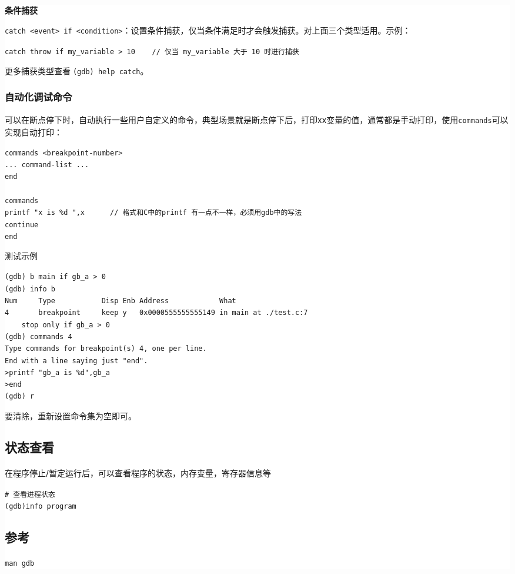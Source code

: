 
**条件捕获**

`catch <event> if <condition>`：设置条件捕获，仅当条件满足时才会触发捕获。对上面三个类型适用。示例：

```
catch throw if my_variable > 10    // 仅当 my_variable 大于 10 时进行捕获
```

更多捕获类型查看 `(gdb) help catch`。



### 自动化调试命令

可以在断点停下时，自动执行一些用户自定义的命令，典型场景就是断点停下后，打印xx变量的值，通常都是手动打印，使用`commands`可以实现自动打印：

```
commands <breakpoint-number>
... command-list ...
end

commands
printf "x is %d ",x		 // 格式和C中的printf 有一点不一样，必须用gdb中的写法
continue
end
```

测试示例
```
(gdb) b main if gb_a > 0
(gdb) info b
Num     Type           Disp Enb Address            What
4       breakpoint     keep y   0x0000555555555149 in main at ./test.c:7
	stop only if gb_a > 0
(gdb) commands 4 
Type commands for breakpoint(s) 4, one per line.
End with a line saying just "end".
>printf "gb_a is %d",gb_a
>end
(gdb) r
```

要清除，重新设置命令集为空即可。

## 状态查看

在程序停止/暂定运行后，可以查看程序的状态，内存变量，寄存器信息等

```
# 查看进程状态
(gdb)info program
```


## 参考

`man gdb`




